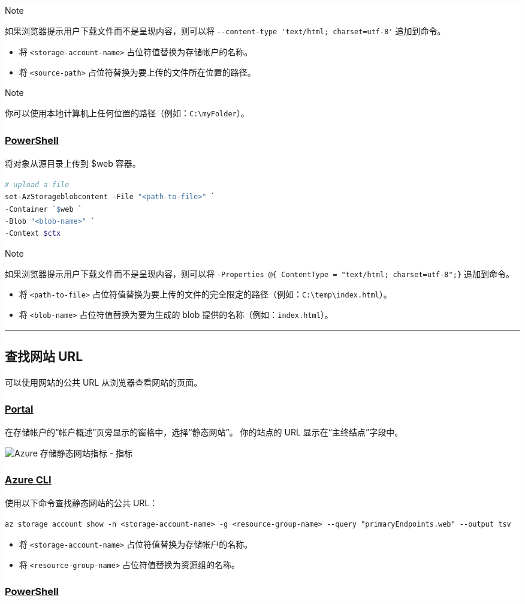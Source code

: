 > [!NOTE] 
> 如果浏览器提示用户下载文件而不是呈现内容，则可以将 `--content-type 'text/html; charset=utf-8'` 追加到命令。 

* 将 `<storage-account-name>` 占位符值替换为存储帐户的名称。

* 将 `<source-path>` 占位符替换为要上传的文件所在位置的路径。

> [!NOTE]
> 你可以使用本地计算机上任何位置的路径（例如：`C:\myFolder`）。

### <a name="powershell"></a>[PowerShell](#tab/azure-powershell)

将对象从源目录上传到 $web 容器。

```powershell
# upload a file
set-AzStorageblobcontent -File "<path-to-file>" `
-Container `$web `
-Blob "<blob-name>" `
-Context $ctx
```

> [!NOTE] 
> 如果浏览器提示用户下载文件而不是呈现内容，则可以将 `-Properties @{ ContentType = "text/html; charset=utf-8";}` 追加到命令。

* 将 `<path-to-file>` 占位符值替换为要上传的文件的完全限定的路径（例如：`C:\temp\index.html`）。

* 将 `<blob-name>` 占位符值替换为要为生成的 blob 提供的名称（例如：`index.html`）。

---

<a id="portal-find-url"></a>

## <a name="find-the-website-url"></a>查找网站 URL

可以使用网站的公共 URL 从浏览器查看网站的页面。

### <a name="portal"></a>[Portal](#tab/azure-portal)

在存储帐户的“帐户概述”页旁显示的窗格中，选择“静态网站”。 你的站点的 URL 显示在“主终结点”字段中。

![Azure 存储静态网站指标 - 指标](./media/storage-blob-static-website/storage-blob-static-website-url.png)

### <a name="azure-cli"></a>[Azure CLI](#tab/azure-cli)

使用以下命令查找静态网站的公共 URL：

```azurecli
az storage account show -n <storage-account-name> -g <resource-group-name> --query "primaryEndpoints.web" --output tsv
```

* 将 `<storage-account-name>` 占位符值替换为存储帐户的名称。

* 将 `<resource-group-name>` 占位符值替换为资源组的名称。

### <a name="powershell"></a>[PowerShell](#tab/azure-powershell)
